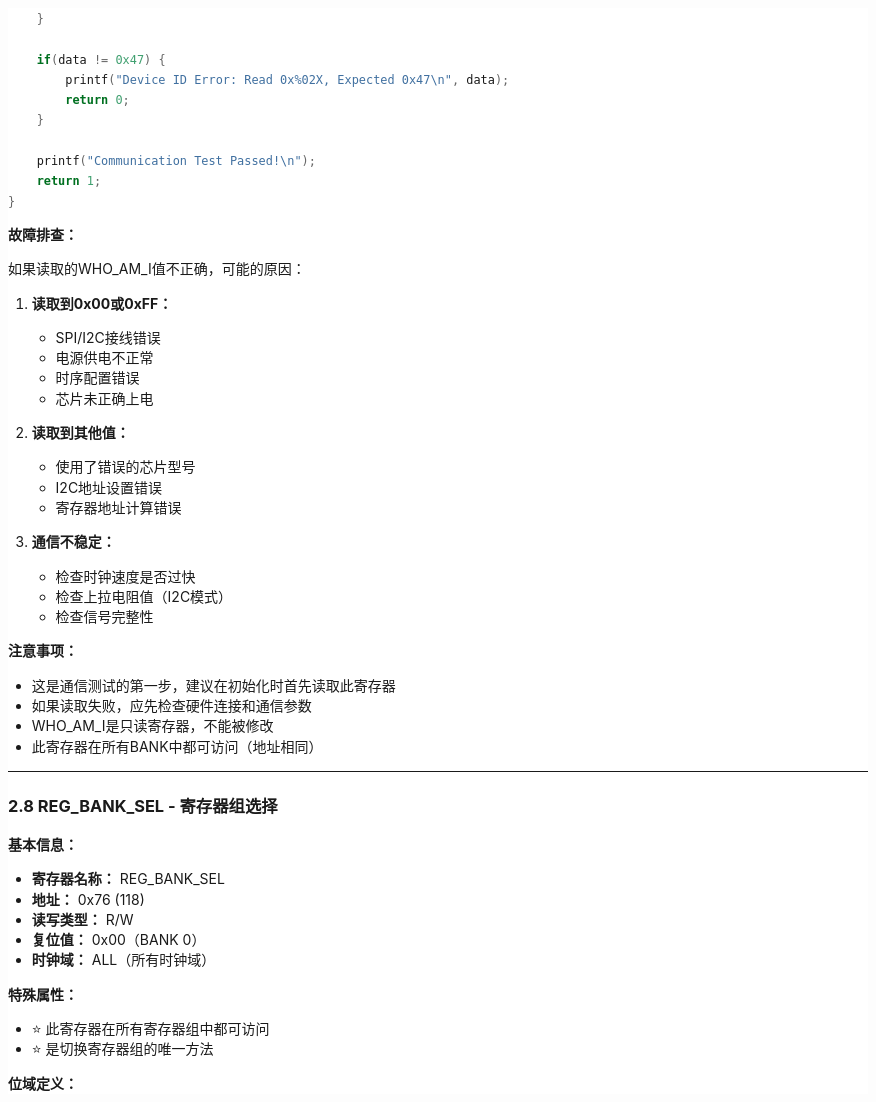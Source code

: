 ```c
    }
    
    if(data != 0x47) {
        printf("Device ID Error: Read 0x%02X, Expected 0x47\n", data);
        return 0;
    }
    
    printf("Communication Test Passed!\n");
    return 1;
}
```

**故障排查：**

如果读取的WHO_AM_I值不正确，可能的原因：

1. **读取到0x00或0xFF：**
   - SPI/I2C接线错误
   - 电源供电不正常
   - 时序配置错误
   - 芯片未正确上电

2. **读取到其他值：**
   - 使用了错误的芯片型号
   - I2C地址设置错误
   - 寄存器地址计算错误

3. **通信不稳定：**
   - 检查时钟速度是否过快
   - 检查上拉电阻值（I2C模式）
   - 检查信号完整性

**注意事项：**
- 这是通信测试的第一步，建议在初始化时首先读取此寄存器
- 如果读取失败，应先检查硬件连接和通信参数
- WHO_AM_I是只读寄存器，不能被修改
- 此寄存器在所有BANK中都可访问（地址相同）

---

### 2.8 REG_BANK_SEL - 寄存器组选择

**基本信息：**
- **寄存器名称：** REG_BANK_SEL
- **地址：** 0x76 (118)
- **读写类型：** R/W
- **复位值：** 0x00（BANK 0）
- **时钟域：** ALL（所有时钟域）

**特殊属性：**
- ⭐ 此寄存器在所有寄存器组中都可访问
- ⭐ 是切换寄存器组的唯一方法

**位域定义：**
